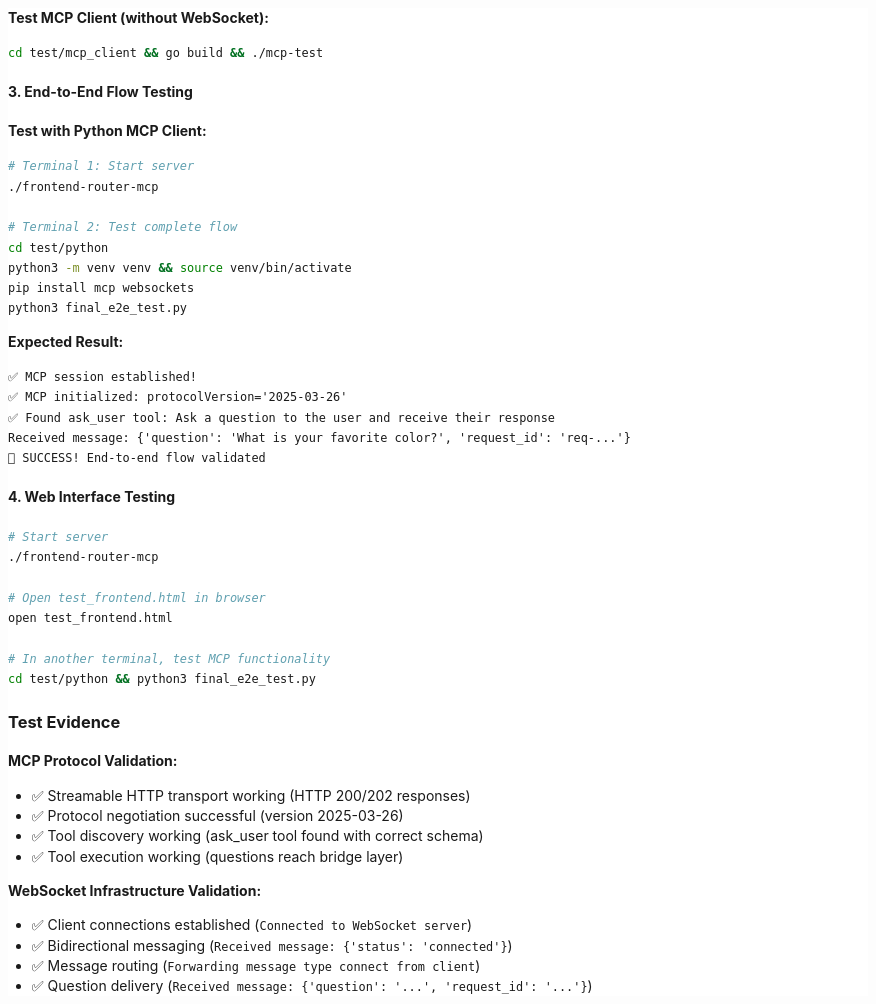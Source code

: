 **Test MCP Client (without WebSocket):**
```bash
cd test/mcp_client && go build && ./mcp-test
```

#### 3. End-to-End Flow Testing

**Test with Python MCP Client:**
```bash
# Terminal 1: Start server
./frontend-router-mcp

# Terminal 2: Test complete flow
cd test/python
python3 -m venv venv && source venv/bin/activate
pip install mcp websockets
python3 final_e2e_test.py
```

**Expected Result:**
```
✅ MCP session established!
✅ MCP initialized: protocolVersion='2025-03-26'
✅ Found ask_user tool: Ask a question to the user and receive their response
Received message: {'question': 'What is your favorite color?', 'request_id': 'req-...'}
🎉 SUCCESS! End-to-end flow validated
```

#### 4. Web Interface Testing

```bash
# Start server
./frontend-router-mcp

# Open test_frontend.html in browser
open test_frontend.html

# In another terminal, test MCP functionality
cd test/python && python3 final_e2e_test.py
```

### Test Evidence

**MCP Protocol Validation:**
- ✅ Streamable HTTP transport working (HTTP 200/202 responses)
- ✅ Protocol negotiation successful (version 2025-03-26)
- ✅ Tool discovery working (ask_user tool found with correct schema)
- ✅ Tool execution working (questions reach bridge layer)

**WebSocket Infrastructure Validation:**
- ✅ Client connections established (`Connected to WebSocket server`)  
- ✅ Bidirectional messaging (`Received message: {'status': 'connected'}`)
- ✅ Message routing (`Forwarding message type connect from client`)
- ✅ Question delivery (`Received message: {'question': '...', 'request_id': '...'}`)
